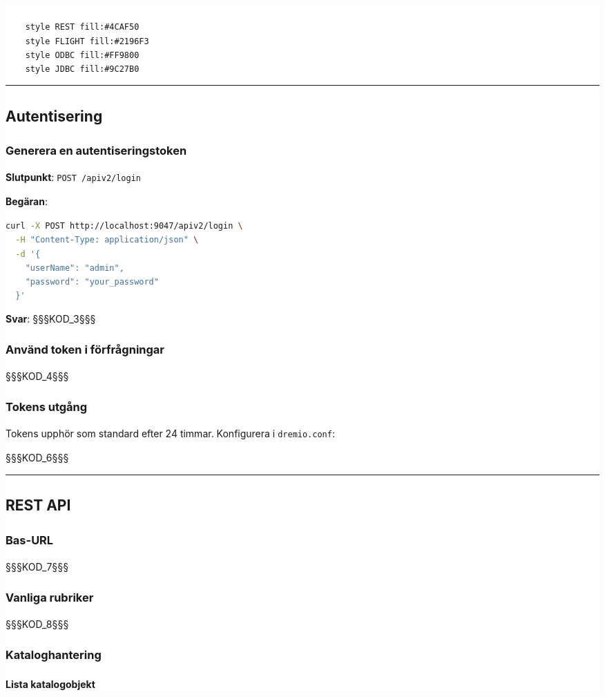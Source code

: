 ```mermaid
    
    style REST fill:#4CAF50
    style FLIGHT fill:#2196F3
    style ODBC fill:#FF9800
    style JDBC fill:#9C27B0
```

---

## Autentisering

### Generera en autentiseringstoken

**Slutpunkt**: `POST /apiv2/login`

**Begäran**:
```bash
curl -X POST http://localhost:9047/apiv2/login \
  -H "Content-Type: application/json" \
  -d '{
    "userName": "admin",
    "password": "your_password"
  }'
```

**Svar**:
§§§KOD_3§§§

### Använd token i förfrågningar

§§§KOD_4§§§

### Tokens utgång

Tokens upphör som standard efter 24 timmar. Konfigurera i `dremio.conf`:

§§§KOD_6§§§

---

## REST API

### Bas-URL

§§§KOD_7§§§

### Vanliga rubriker

§§§KOD_8§§§

### Kataloghantering

#### Lista katalogobjekt
